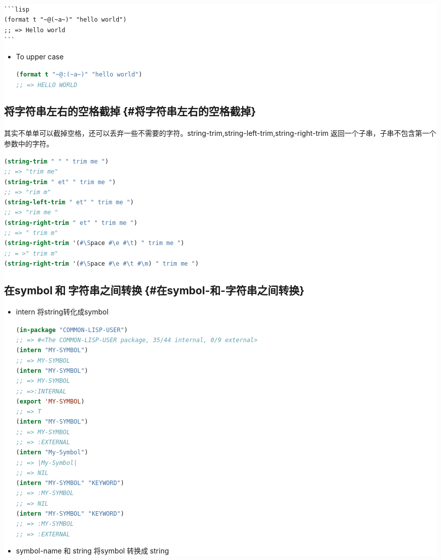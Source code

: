     ```lisp
    (format t "~@(~a~)" "hello world")
    ;; => Hello world
    ```
-   To upper case

    ```lisp
    (format t "~@:(~a~)" "hello world")
    ;; => HELLO WORLD
    ```


## 将字符串左右的空格截掉 {#将字符串左右的空格截掉}

其实不单单可以截掉空格，还可以丢弃一些不需要的字符。string-trim,string-left-trim,string-right-trim 返回一个子串，子串不包含第一个参数中的字符。

```lisp
(string-trim " " " trim me ")
;; => "trim me"
(string-trim " et" " trim me ")
;; => "rim m"
(string-left-trim " et" " trim me ")
;; => "rim me "
(string-right-trim " et" " trim me ")
;; => " trim m"
(string-right-trim '(#\Space #\e #\t) " trim me ")
;; = >" trim m"
(string-right-trim '(#\Space #\e #\t #\m) " trim me ")
```


## 在symbol 和 字符串之间转换 {#在symbol-和-字符串之间转换}

-   intern 将string转化成symbol

    ```lisp
    (in-package "COMMON-LISP-USER")
    ;; => #<The COMMON-LISP-USER package, 35/44 internal, 0/9 external>
    (intern "MY-SYMBOL")
    ;; => MY-SYMBOL
    (intern "MY-SYMBOL")
    ;; => MY-SYMBOL
    ;; =>:INTERNAL
    (export 'MY-SYMBOL)
    ;; => T
    (intern "MY-SYMBOL")
    ;; => MY-SYMBOL
    ;; => :EXTERNAL
    (intern "My-Symbol")
    ;; => |My-Symbol|
    ;; => NIL
    (intern "MY-SYMBOL" "KEYWORD")
    ;; => :MY-SYMBOL
    ;; => NIL
    (intern "MY-SYMBOL" "KEYWORD")
    ;; => :MY-SYMBOL
    ;; => :EXTERNAL
    ```
-   symbol-name 和 string 将symbol 转换成 string

